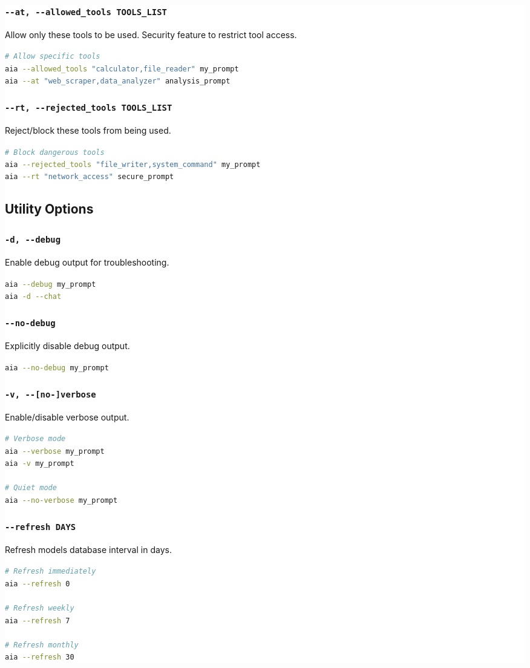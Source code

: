 ### `--at, --allowed_tools TOOLS_LIST`
Allow only these tools to be used. Security feature to restrict tool access.

```bash
# Allow specific tools
aia --allowed_tools "calculator,file_reader" my_prompt
aia --at "web_scraper,data_analyzer" analysis_prompt
```

### `--rt, --rejected_tools TOOLS_LIST`
Reject/block these tools from being used.

```bash
# Block dangerous tools
aia --rejected_tools "file_writer,system_command" my_prompt
aia --rt "network_access" secure_prompt
```

## Utility Options

### `-d, --debug`
Enable debug output for troubleshooting.

```bash
aia --debug my_prompt
aia -d --chat
```

### `--no-debug`
Explicitly disable debug output.

```bash
aia --no-debug my_prompt
```

### `-v, --[no-]verbose`
Enable/disable verbose output.

```bash
# Verbose mode
aia --verbose my_prompt
aia -v my_prompt

# Quiet mode
aia --no-verbose my_prompt
```

### `--refresh DAYS`
Refresh models database interval in days.

```bash
# Refresh immediately
aia --refresh 0

# Refresh weekly
aia --refresh 7

# Refresh monthly
aia --refresh 30
```

